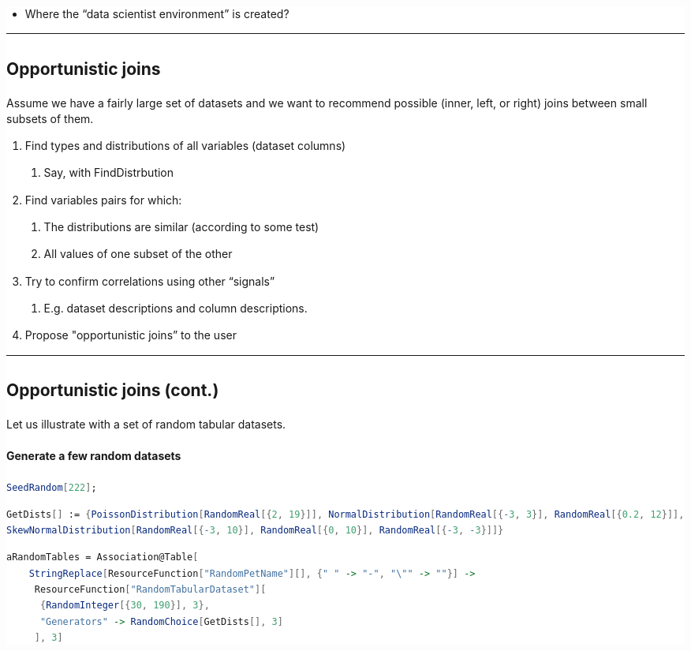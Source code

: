 - Where the “data scientist environment” is created?

---

## Opportunistic joins

Assume we have a fairly large set of datasets and we want to recommend possible (inner, left, or right) joins between small subsets of them.

1. Find types and distributions of all variables (dataset columns)

    1. Say, with FindDistrbution

1. Find variables pairs for which:

    1. The distributions are similar (according to some test)

    1. All values of  one subset of the other

1. Try to confirm correlations using other “signals”

    1. E.g. dataset descriptions and column descriptions.

1. Propose "opportunistic joins” to the user

---

## Opportunistic joins (cont.)

Let us illustrate with a set of random tabular datasets.

#### Generate a few random datasets

```mathematica
SeedRandom[222];
```

```mathematica
GetDists[] := {PoissonDistribution[RandomReal[{2, 19}]], NormalDistribution[RandomReal[{-3, 3}], RandomReal[{0.2, 12}]], SkewNormalDistribution[RandomReal[{-3, 10}], RandomReal[{0, 10}], RandomReal[{-3, -3}]]}
```

```mathematica
aRandomTables = Association@Table[
    StringReplace[ResourceFunction["RandomPetName"][], {" " -> "-", "\"" -> ""}] ->
     ResourceFunction["RandomTabularDataset"][
      {RandomInteger[{30, 190}], 3}, 
      "Generators" -> RandomChoice[GetDists[], 3] 
     ], 3]
```
